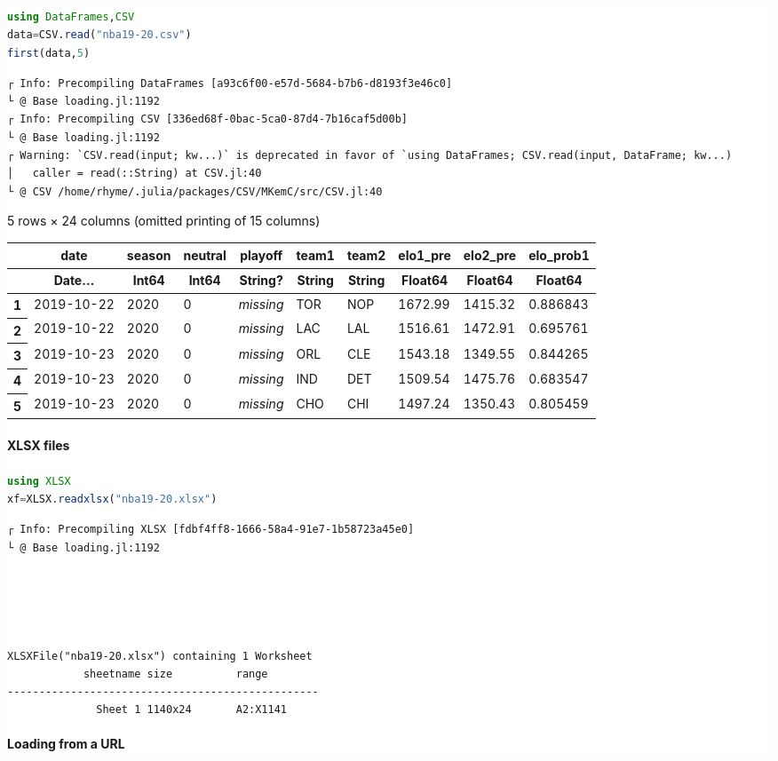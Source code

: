 
```julia
using DataFrames,CSV
data=CSV.read("nba19-20.csv")
first(data,5)
```

    ┌ Info: Precompiling DataFrames [a93c6f00-e57d-5684-b7b6-d8193f3e46c0]
    └ @ Base loading.jl:1192
    ┌ Info: Precompiling CSV [336ed68f-0bac-5ca0-87d4-7b16caf5d00b]
    └ @ Base loading.jl:1192
    ┌ Warning: `CSV.read(input; kw...)` is deprecated in favor of `using DataFrames; CSV.read(input, DataFrame; kw...)
    │   caller = read(::String) at CSV.jl:40
    └ @ CSV /home/rhyme/.julia/packages/CSV/MKemC/src/CSV.jl:40





<table class="data-frame"><thead><tr><th></th><th>date</th><th>season</th><th>neutral</th><th>playoff</th><th>team1</th><th>team2</th><th>elo1_pre</th><th>elo2_pre</th><th>elo_prob1</th></tr><tr><th></th><th>Date…</th><th>Int64</th><th>Int64</th><th>String?</th><th>String</th><th>String</th><th>Float64</th><th>Float64</th><th>Float64</th></tr></thead><tbody><p>5 rows × 24 columns (omitted printing of 15 columns)</p><tr><th>1</th><td>2019-10-22</td><td>2020</td><td>0</td><td><em>missing</em></td><td>TOR</td><td>NOP</td><td>1672.99</td><td>1415.32</td><td>0.886843</td></tr><tr><th>2</th><td>2019-10-22</td><td>2020</td><td>0</td><td><em>missing</em></td><td>LAC</td><td>LAL</td><td>1516.61</td><td>1472.91</td><td>0.695761</td></tr><tr><th>3</th><td>2019-10-23</td><td>2020</td><td>0</td><td><em>missing</em></td><td>ORL</td><td>CLE</td><td>1543.18</td><td>1349.55</td><td>0.844265</td></tr><tr><th>4</th><td>2019-10-23</td><td>2020</td><td>0</td><td><em>missing</em></td><td>IND</td><td>DET</td><td>1509.54</td><td>1475.76</td><td>0.683547</td></tr><tr><th>5</th><td>2019-10-23</td><td>2020</td><td>0</td><td><em>missing</em></td><td>CHO</td><td>CHI</td><td>1497.24</td><td>1350.43</td><td>0.805459</td></tr></tbody></table>



#### XLSX files


```julia
using XLSX
xf=XLSX.readxlsx("nba19-20.xlsx")
```

    ┌ Info: Precompiling XLSX [fdbf4ff8-1666-58a4-91e7-1b58723a45e0]
    └ @ Base loading.jl:1192





    XLSXFile("nba19-20.xlsx") containing 1 Worksheet
                sheetname size          range        
    -------------------------------------------------
                  Sheet 1 1140x24       A2:X1141     




#### Loading from a URL
